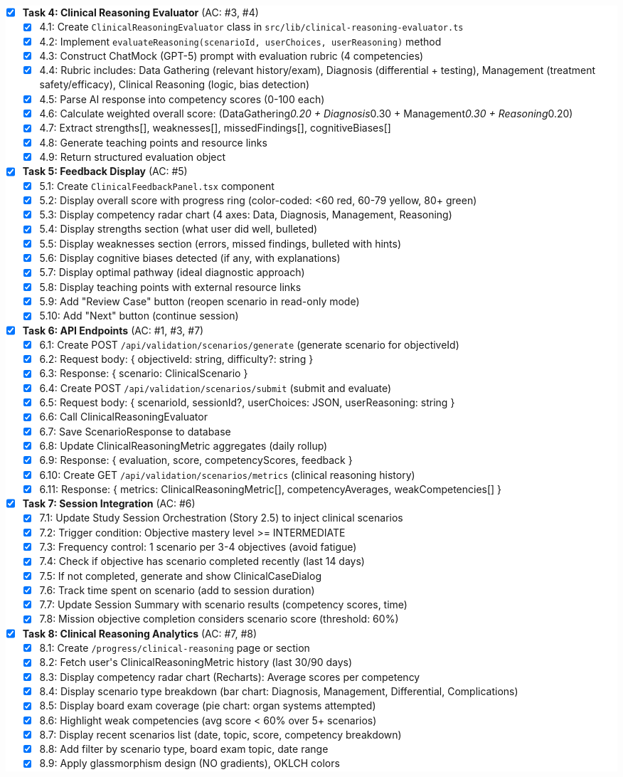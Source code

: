 - [x] **Task 4: Clinical Reasoning Evaluator** (AC: #3, #4)
  - [x] 4.1: Create `ClinicalReasoningEvaluator` class in `src/lib/clinical-reasoning-evaluator.ts`
  - [x] 4.2: Implement `evaluateReasoning(scenarioId, userChoices, userReasoning)` method
  - [x] 4.3: Construct ChatMock (GPT-5) prompt with evaluation rubric (4 competencies)
  - [x] 4.4: Rubric includes: Data Gathering (relevant history/exam), Diagnosis (differential + testing), Management (treatment safety/efficacy), Clinical Reasoning (logic, bias detection)
  - [x] 4.5: Parse AI response into competency scores (0-100 each)
  - [x] 4.6: Calculate weighted overall score: (DataGathering*0.20 + Diagnosis*0.30 + Management*0.30 + Reasoning*0.20)
  - [x] 4.7: Extract strengths[], weaknesses[], missedFindings[], cognitiveBiases[]
  - [x] 4.8: Generate teaching points and resource links
  - [x] 4.9: Return structured evaluation object

- [x] **Task 5: Feedback Display** (AC: #5)
  - [x] 5.1: Create `ClinicalFeedbackPanel.tsx` component
  - [x] 5.2: Display overall score with progress ring (color-coded: <60 red, 60-79 yellow, 80+ green)
  - [x] 5.3: Display competency radar chart (4 axes: Data, Diagnosis, Management, Reasoning)
  - [x] 5.4: Display strengths section (what user did well, bulleted)
  - [x] 5.5: Display weaknesses section (errors, missed findings, bulleted with hints)
  - [x] 5.6: Display cognitive biases detected (if any, with explanations)
  - [x] 5.7: Display optimal pathway (ideal diagnostic approach)
  - [x] 5.8: Display teaching points with external resource links
  - [x] 5.9: Add "Review Case" button (reopen scenario in read-only mode)
  - [x] 5.10: Add "Next" button (continue session)

- [x] **Task 6: API Endpoints** (AC: #1, #3, #7)
  - [x] 6.1: Create POST `/api/validation/scenarios/generate` (generate scenario for objectiveId)
  - [x] 6.2: Request body: { objectiveId: string, difficulty?: string }
  - [x] 6.3: Response: { scenario: ClinicalScenario }
  - [x] 6.4: Create POST `/api/validation/scenarios/submit` (submit and evaluate)
  - [x] 6.5: Request body: { scenarioId, sessionId?, userChoices: JSON, userReasoning: string }
  - [x] 6.6: Call ClinicalReasoningEvaluator
  - [x] 6.7: Save ScenarioResponse to database
  - [x] 6.8: Update ClinicalReasoningMetric aggregates (daily rollup)
  - [x] 6.9: Response: { evaluation, score, competencyScores, feedback }
  - [x] 6.10: Create GET `/api/validation/scenarios/metrics` (clinical reasoning history)
  - [x] 6.11: Response: { metrics: ClinicalReasoningMetric[], competencyAverages, weakCompetencies[] }

- [x] **Task 7: Session Integration** (AC: #6)
  - [x] 7.1: Update Study Session Orchestration (Story 2.5) to inject clinical scenarios
  - [x] 7.2: Trigger condition: Objective mastery level >= INTERMEDIATE
  - [x] 7.3: Frequency control: 1 scenario per 3-4 objectives (avoid fatigue)
  - [x] 7.4: Check if objective has scenario completed recently (last 14 days)
  - [x] 7.5: If not completed, generate and show ClinicalCaseDialog
  - [x] 7.6: Track time spent on scenario (add to session duration)
  - [x] 7.7: Update Session Summary with scenario results (competency scores, time)
  - [x] 7.8: Mission objective completion considers scenario score (threshold: 60%)

- [x] **Task 8: Clinical Reasoning Analytics** (AC: #7, #8)
  - [x] 8.1: Create `/progress/clinical-reasoning` page or section
  - [x] 8.2: Fetch user's ClinicalReasoningMetric history (last 30/90 days)
  - [x] 8.3: Display competency radar chart (Recharts): Average scores per competency
  - [x] 8.4: Display scenario type breakdown (bar chart: Diagnosis, Management, Differential, Complications)
  - [x] 8.5: Display board exam coverage (pie chart: organ systems attempted)
  - [x] 8.6: Highlight weak competencies (avg score < 60% over 5+ scenarios)
  - [x] 8.7: Display recent scenarios list (date, topic, score, competency breakdown)
  - [x] 8.8: Add filter by scenario type, board exam topic, date range
  - [x] 8.9: Apply glassmorphism design (NO gradients), OKLCH colors
